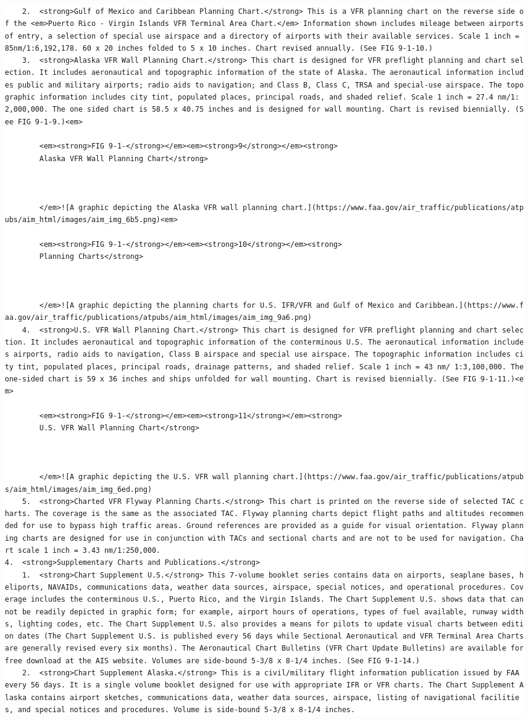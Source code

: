         2.  <strong>Gulf of Mexico and Caribbean Planning Chart.</strong> This is a VFR planning chart on the reverse side of the <em>Puerto Rico - Virgin Islands VFR Terminal Area Chart.</em> Information shown includes mileage between airports of entry, a selection of special use airspace and a directory of airports with their available services. Scale 1 inch = 85nm/1:6,192,178. 60 x 20 inches folded to 5 x 10 inches. Chart revised annually. (See FIG 9-1-10.)
        3.  <strong>Alaska VFR Wall Planning Chart.</strong> This chart is designed for VFR preflight planning and chart selection. It includes aeronautical and topographic information of the state of Alaska. The aeronautical information includes public and military airports; radio aids to navigation; and Class B, Class C, TRSA and special-use airspace. The topographic information includes city tint, populated places, principal roads, and shaded relief. Scale 1 inch = 27.4 nm/1:2,000,000. The one sided chart is 58.5 x 40.75 inches and is designed for wall mounting. Chart is revised biennially. (See FIG 9-1-9.)<em>
            
            <em><strong>FIG 9-1-</strong></em><em><strong>9</strong></em><strong>  
            Alaska VFR Wall Planning Chart</strong>
            
            
            
            </em>![A graphic depicting the Alaska VFR wall planning chart.](https://www.faa.gov/air_traffic/publications/atpubs/aim_html/images/aim_img_6b5.png)<em>
            
            <em><strong>FIG 9-1-</strong></em><em><strong>10</strong></em><strong>  
            Planning Charts</strong>
            
            
            
            </em>![A graphic depicting the planning charts for U.S. IFR/VFR and Gulf of Mexico and Caribbean.](https://www.faa.gov/air_traffic/publications/atpubs/aim_html/images/aim_img_9a6.png)
        4.  <strong>U.S. VFR Wall Planning Chart.</strong> This chart is designed for VFR preflight planning and chart selection. It includes aeronautical and topographic information of the conterminous U.S. The aeronautical information includes airports, radio aids to navigation, Class B airspace and special use airspace. The topographic information includes city tint, populated places, principal roads, drainage patterns, and shaded relief. Scale 1 inch = 43 nm/ 1:3,100,000. The one-sided chart is 59 x 36 inches and ships unfolded for wall mounting. Chart is revised biennially. (See FIG 9-1-11.)<em>
            
            <em><strong>FIG 9-1-</strong></em><em><strong>11</strong></em><strong>  
            U.S. VFR Wall Planning Chart</strong>
            
            
            
            </em>![A graphic depicting the U.S. VFR wall planning chart.](https://www.faa.gov/air_traffic/publications/atpubs/aim_html/images/aim_img_6ed.png)
        5.  <strong>Charted VFR Flyway Planning Charts.</strong> This chart is printed on the reverse side of selected TAC charts. The coverage is the same as the associated TAC. Flyway planning charts depict flight paths and altitudes recommended for use to bypass high traffic areas. Ground references are provided as a guide for visual orientation. Flyway planning charts are designed for use in conjunction with TACs and sectional charts and are not to be used for navigation. Chart scale 1 inch = 3.43 nm/1:250,000.
    4.  <strong>Supplementary Charts and Publications.</strong>
        1.  <strong>Chart Supplement U.S.</strong> This 7-volume booklet series contains data on airports, seaplane bases, heliports, NAVAIDs, communications data, weather data sources, airspace, special notices, and operational procedures. Coverage includes the conterminous U.S., Puerto Rico, and the Virgin Islands. The Chart Supplement U.S. shows data that cannot be readily depicted in graphic form; for example, airport hours of operations, types of fuel available, runway widths, lighting codes, etc. The Chart Supplement U.S. also provides a means for pilots to update visual charts between edition dates (The Chart Supplement U.S. is published every 56 days while Sectional Aeronautical and VFR Terminal Area Charts are generally revised every six months). The Aeronautical Chart Bulletins (VFR Chart Update Bulletins) are available for free download at the AIS website. Volumes are side-bound 5-3/8 x 8-1/4 inches. (See FIG 9-1-14.)
        2.  <strong>Chart Supplement Alaska.</strong> This is a civil/military flight information publication issued by FAA every 56 days. It is a single volume booklet designed for use with appropriate IFR or VFR charts. The Chart Supplement Alaska contains airport sketches, communications data, weather data sources, airspace, listing of navigational facilities, and special notices and procedures. Volume is side-bound 5-3/8 x 8-1/4 inches.